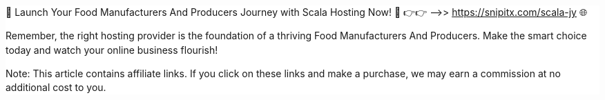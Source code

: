 🚀 Launch Your Food Manufacturers And Producers Journey with Scala Hosting Now! 🌟
👉👉 -->> https://snipitx.com/scala-jy 🌐

Remember, the right hosting provider is the foundation of a thriving Food Manufacturers And Producers. Make the smart choice today and watch your online business flourish!

Note: This article contains affiliate links. If you click on these links and make a purchase, we may earn a commission at no additional cost to you.